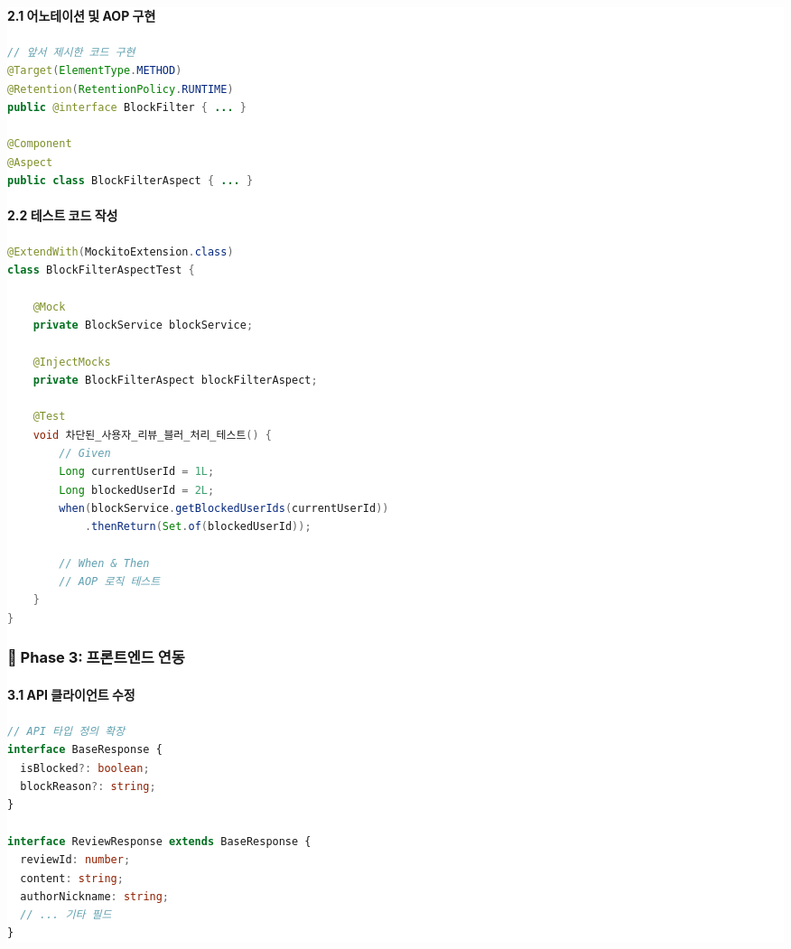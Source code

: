 #### 2.1 어노테이션 및 AOP 구현
```java
// 앞서 제시한 코드 구현
@Target(ElementType.METHOD)
@Retention(RetentionPolicy.RUNTIME)
public @interface BlockFilter { ... }

@Component
@Aspect
public class BlockFilterAspect { ... }
```

#### 2.2 테스트 코드 작성
```java
@ExtendWith(MockitoExtension.class)
class BlockFilterAspectTest {
    
    @Mock
    private BlockService blockService;
    
    @InjectMocks
    private BlockFilterAspect blockFilterAspect;
    
    @Test
    void 차단된_사용자_리뷰_블러_처리_테스트() {
        // Given
        Long currentUserId = 1L;
        Long blockedUserId = 2L;
        when(blockService.getBlockedUserIds(currentUserId))
            .thenReturn(Set.of(blockedUserId));
        
        // When & Then
        // AOP 로직 테스트
    }
}
```

### 📱 Phase 3: 프론트엔드 연동

#### 3.1 API 클라이언트 수정
```typescript
// API 타입 정의 확장
interface BaseResponse {
  isBlocked?: boolean;
  blockReason?: string;
}

interface ReviewResponse extends BaseResponse {
  reviewId: number;
  content: string;
  authorNickname: string;
  // ... 기타 필드
}
```
